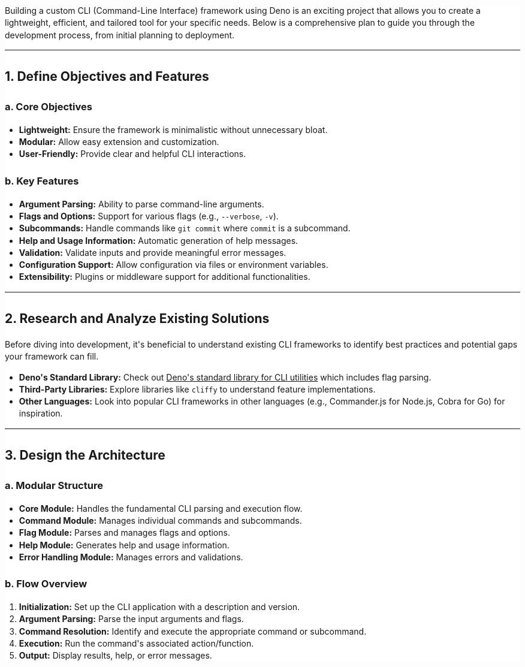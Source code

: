 Building a custom CLI (Command-Line Interface) framework using Deno is an exciting project that allows you to create a lightweight, efficient, and tailored tool for your specific needs. Below is a comprehensive plan to guide you through the development process, from initial planning to deployment.

---

## **1. Define Objectives and Features**

### **a. Core Objectives**
- **Lightweight:** Ensure the framework is minimalistic without unnecessary bloat.
- **Modular:** Allow easy extension and customization.
- **User-Friendly:** Provide clear and helpful CLI interactions.

### **b. Key Features**
- **Argument Parsing:** Ability to parse command-line arguments.
- **Flags and Options:** Support for various flags (e.g., `--verbose`, `-v`).
- **Subcommands:** Handle commands like `git commit` where `commit` is a subcommand.
- **Help and Usage Information:** Automatic generation of help messages.
- **Validation:** Validate inputs and provide meaningful error messages.
- **Configuration Support:** Allow configuration via files or environment variables.
- **Extensibility:** Plugins or middleware support for additional functionalities.

---

## **2. Research and Analyze Existing Solutions**

Before diving into development, it's beneficial to understand existing CLI frameworks to identify best practices and potential gaps your framework can fill.

- **Deno's Standard Library:** Check out [Deno's standard library for CLI utilities](https://deno.land/std@0.203.0/flags/mod.ts) which includes flag parsing.
- **Third-Party Libraries:** Explore libraries like `cliffy` to understand feature implementations.
- **Other Languages:** Look into popular CLI frameworks in other languages (e.g., Commander.js for Node.js, Cobra for Go) for inspiration.

---

## **3. Design the Architecture**

### **a. Modular Structure**
- **Core Module:** Handles the fundamental CLI parsing and execution flow.
- **Command Module:** Manages individual commands and subcommands.
- **Flag Module:** Parses and manages flags and options.
- **Help Module:** Generates help and usage information.
- **Error Handling Module:** Manages errors and validations.

### **b. Flow Overview**
1. **Initialization:** Set up the CLI application with a description and version.
2. **Argument Parsing:** Parse the input arguments and flags.
3. **Command Resolution:** Identify and execute the appropriate command or subcommand.
4. **Execution:** Run the command's associated action/function.
5. **Output:** Display results, help, or error messages.
